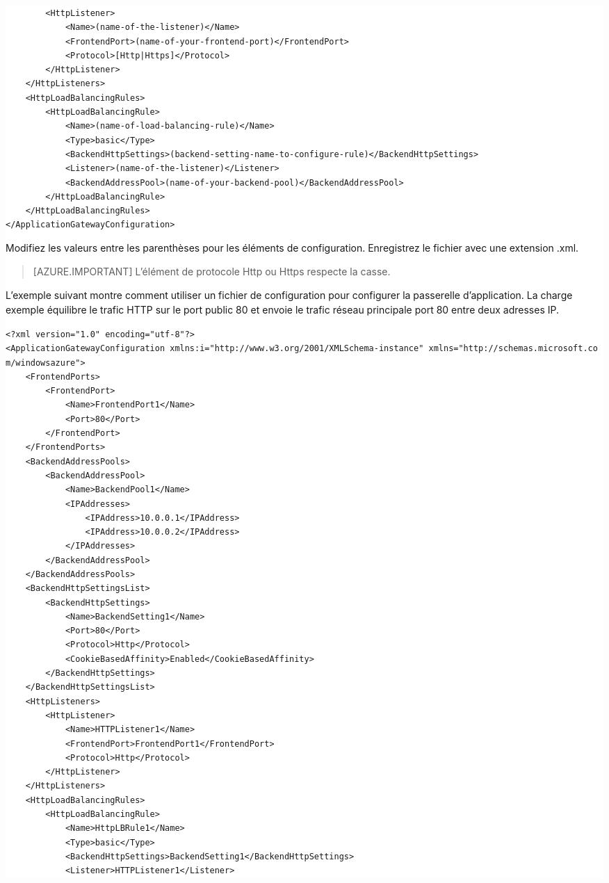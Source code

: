             <HttpListener>
                <Name>(name-of-the-listener)</Name>
                <FrontendPort>(name-of-your-frontend-port)</FrontendPort>
                <Protocol>[Http|Https]</Protocol>
            </HttpListener>
        </HttpListeners>
        <HttpLoadBalancingRules>
            <HttpLoadBalancingRule>
                <Name>(name-of-load-balancing-rule)</Name>
                <Type>basic</Type>
                <BackendHttpSettings>(backend-setting-name-to-configure-rule)</BackendHttpSettings>
                <Listener>(name-of-the-listener)</Listener>
                <BackendAddressPool>(name-of-your-backend-pool)</BackendAddressPool>
            </HttpLoadBalancingRule>
        </HttpLoadBalancingRules>
    </ApplicationGatewayConfiguration>

Modifiez les valeurs entre les parenthèses pour les éléments de configuration. Enregistrez le fichier avec une extension .xml.

>[AZURE.IMPORTANT] L’élément de protocole Http ou Https respecte la casse.

L’exemple suivant montre comment utiliser un fichier de configuration pour configurer la passerelle d’application. La charge exemple équilibre le trafic HTTP sur le port public 80 et envoie le trafic réseau principale port 80 entre deux adresses IP.

    <?xml version="1.0" encoding="utf-8"?>
    <ApplicationGatewayConfiguration xmlns:i="http://www.w3.org/2001/XMLSchema-instance" xmlns="http://schemas.microsoft.com/windowsazure">
        <FrontendPorts>
            <FrontendPort>
                <Name>FrontendPort1</Name>
                <Port>80</Port>
            </FrontendPort>
        </FrontendPorts>
        <BackendAddressPools>
            <BackendAddressPool>
                <Name>BackendPool1</Name>
                <IPAddresses>
                    <IPAddress>10.0.0.1</IPAddress>
                    <IPAddress>10.0.0.2</IPAddress>
                </IPAddresses>
            </BackendAddressPool>
        </BackendAddressPools>
        <BackendHttpSettingsList>
            <BackendHttpSettings>
                <Name>BackendSetting1</Name>
                <Port>80</Port>
                <Protocol>Http</Protocol>
                <CookieBasedAffinity>Enabled</CookieBasedAffinity>
            </BackendHttpSettings>
        </BackendHttpSettingsList>
        <HttpListeners>
            <HttpListener>
                <Name>HTTPListener1</Name>
                <FrontendPort>FrontendPort1</FrontendPort>
                <Protocol>Http</Protocol>
            </HttpListener>
        </HttpListeners>
        <HttpLoadBalancingRules>
            <HttpLoadBalancingRule>
                <Name>HttpLBRule1</Name>
                <Type>basic</Type>
                <BackendHttpSettings>BackendSetting1</BackendHttpSettings>
                <Listener>HTTPListener1</Listener>

[scenario]: ./media/application-gateway-create-gateway/scenario.png